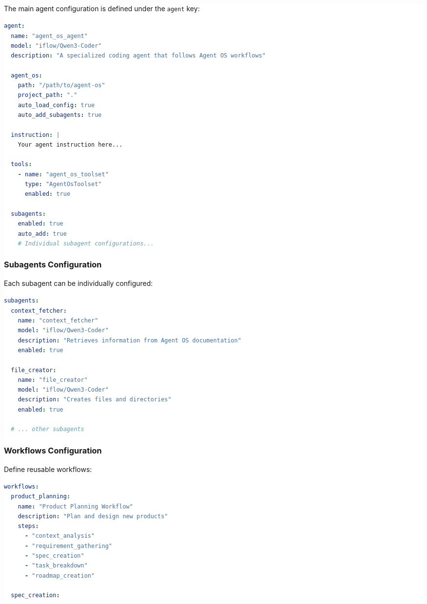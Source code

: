 The main agent configuration is defined under the `agent` key:

```yaml
agent:
  name: "agent_os_agent"
  model: "iflow/Qwen3-Coder"
  description: "A specialized coding agent that follows Agent OS workflows"
  
  agent_os:
    path: "/path/to/agent-os"
    project_path: "."
    auto_load_config: true
    auto_add_subagents: true
  
  instruction: |
    Your agent instruction here...
  
  tools:
    - name: "agent_os_toolset"
      type: "AgentOsToolset"
      enabled: true
  
  subagents:
    enabled: true
    auto_add: true
    # Individual subagent configurations...
```

### Subagents Configuration

Each subagent can be individually configured:

```yaml
subagents:
  context_fetcher:
    name: "context_fetcher"
    model: "iflow/Qwen3-Coder"
    description: "Retrieves information from Agent OS documentation"
    enabled: true
  
  file_creator:
    name: "file_creator"
    model: "iflow/Qwen3-Coder"
    description: "Creates files and directories"
    enabled: true
  
  # ... other subagents
```

### Workflows Configuration

Define reusable workflows:

```yaml
workflows:
  product_planning:
    name: "Product Planning Workflow"
    description: "Plan and design new products"
    steps:
      - "context_analysis"
      - "requirement_gathering"
      - "spec_creation"
      - "task_breakdown"
      - "roadmap_creation"
  
  spec_creation:
```